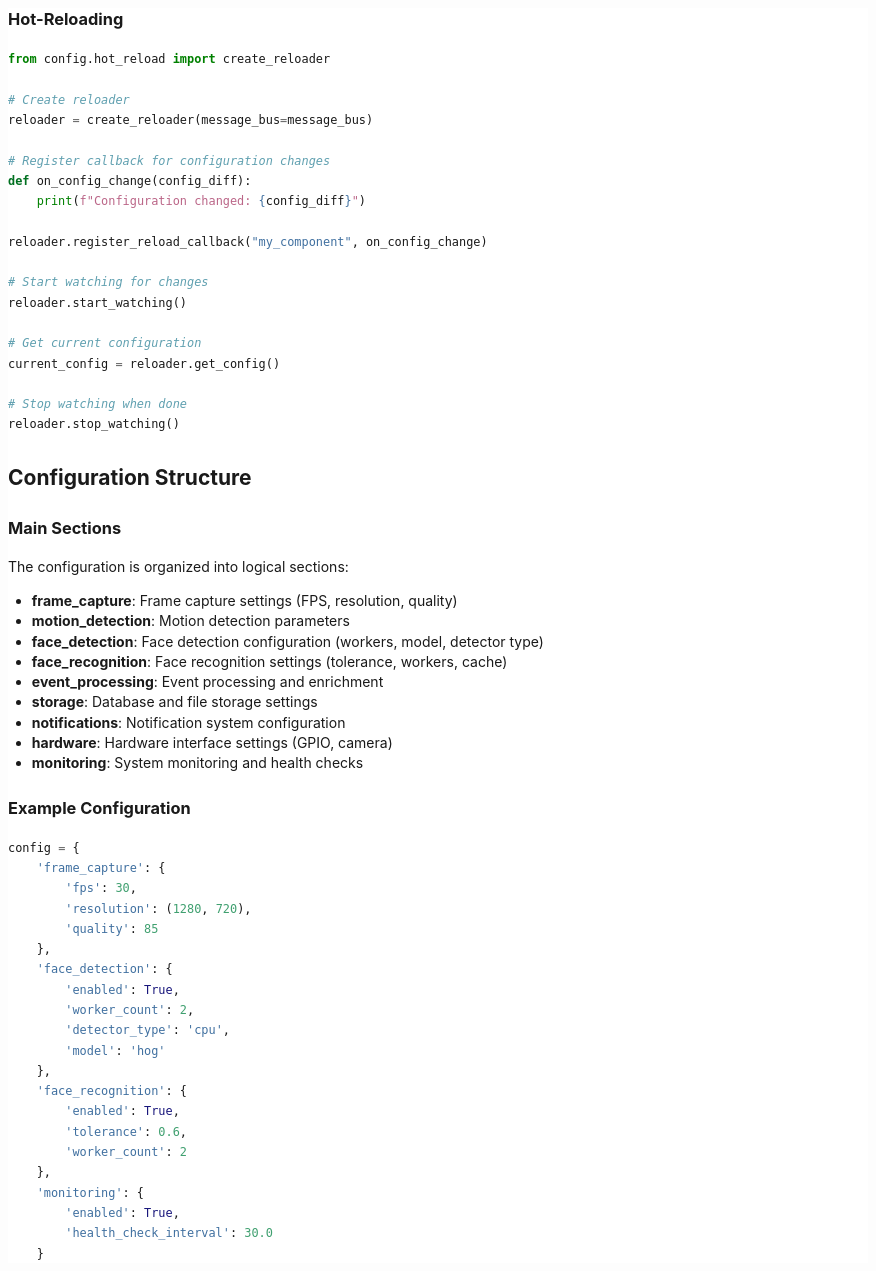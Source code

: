 ### Hot-Reloading

```python
from config.hot_reload import create_reloader

# Create reloader
reloader = create_reloader(message_bus=message_bus)

# Register callback for configuration changes
def on_config_change(config_diff):
    print(f"Configuration changed: {config_diff}")

reloader.register_reload_callback("my_component", on_config_change)

# Start watching for changes
reloader.start_watching()

# Get current configuration
current_config = reloader.get_config()

# Stop watching when done
reloader.stop_watching()
```

## Configuration Structure

### Main Sections

The configuration is organized into logical sections:

- **frame_capture**: Frame capture settings (FPS, resolution, quality)
- **motion_detection**: Motion detection parameters
- **face_detection**: Face detection configuration (workers, model, detector type)
- **face_recognition**: Face recognition settings (tolerance, workers, cache)
- **event_processing**: Event processing and enrichment
- **storage**: Database and file storage settings
- **notifications**: Notification system configuration
- **hardware**: Hardware interface settings (GPIO, camera)
- **monitoring**: System monitoring and health checks

### Example Configuration

```python
config = {
    'frame_capture': {
        'fps': 30,
        'resolution': (1280, 720),
        'quality': 85
    },
    'face_detection': {
        'enabled': True,
        'worker_count': 2,
        'detector_type': 'cpu',
        'model': 'hog'
    },
    'face_recognition': {
        'enabled': True,
        'tolerance': 0.6,
        'worker_count': 2
    },
    'monitoring': {
        'enabled': True,
        'health_check_interval': 30.0
    }
```